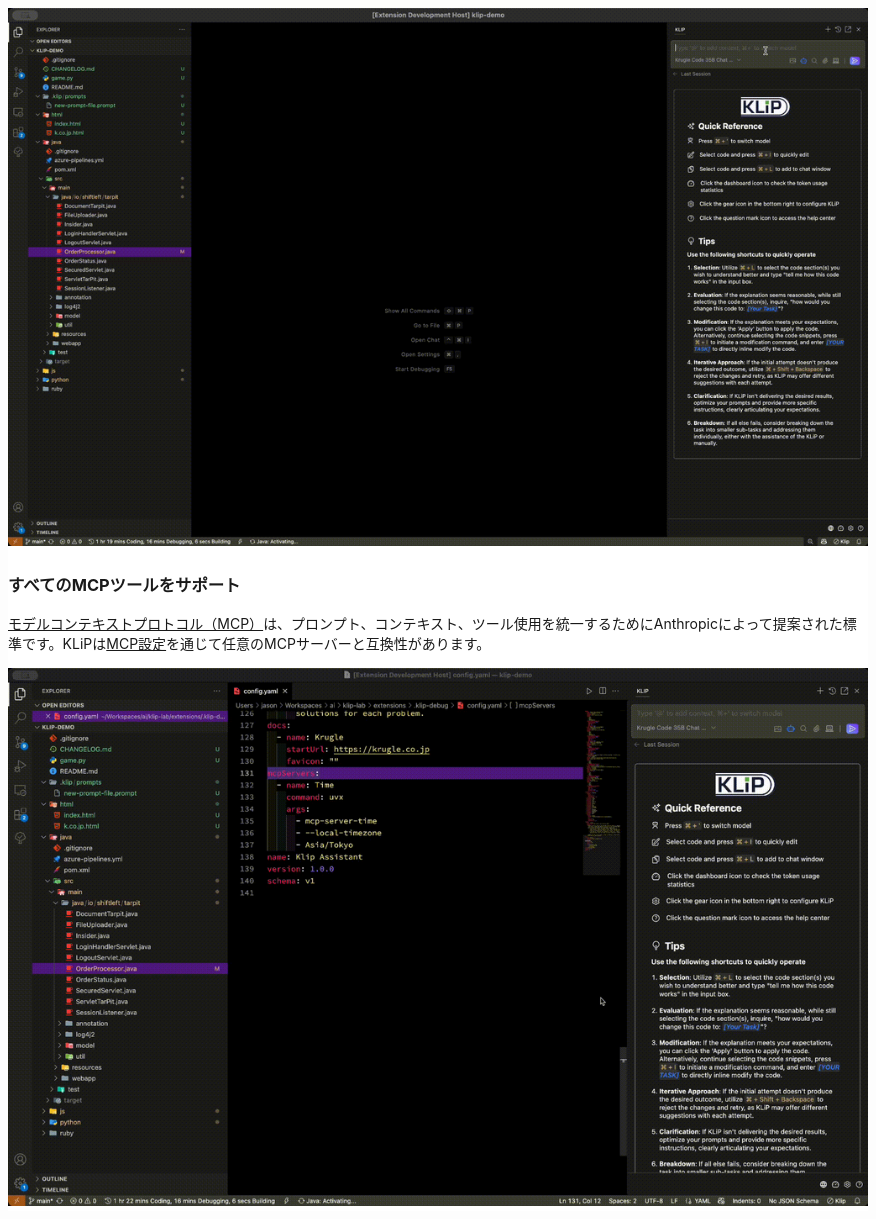 ![](agent2.gif)

### すべてのMCPツールをサポート

[モデルコンテキストプロトコル（MCP）](https://modelcontextprotocol.io/introduction)は、プロンプト、コンテキスト、ツール使用を統一するためにAnthropicによって提案された標準です。KLiPは[MCP設定](#mcpservers)を通じて任意のMCPサーバーと互換性があります。

![](mcp.gif)
